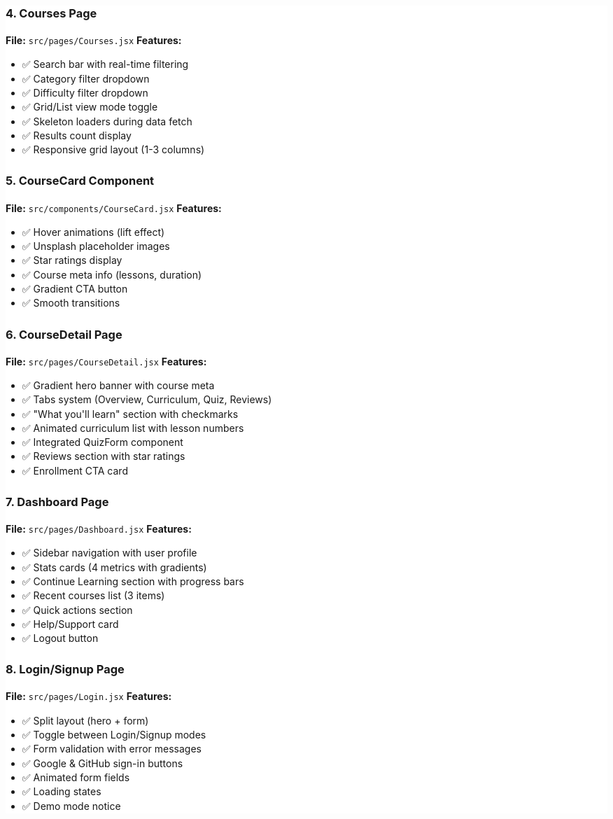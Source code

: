 ### 4. Courses Page
**File:** `src/pages/Courses.jsx`
**Features:**
- ✅ Search bar with real-time filtering
- ✅ Category filter dropdown
- ✅ Difficulty filter dropdown
- ✅ Grid/List view mode toggle
- ✅ Skeleton loaders during data fetch
- ✅ Results count display
- ✅ Responsive grid layout (1-3 columns)

### 5. CourseCard Component
**File:** `src/components/CourseCard.jsx`
**Features:**
- ✅ Hover animations (lift effect)
- ✅ Unsplash placeholder images
- ✅ Star ratings display
- ✅ Course meta info (lessons, duration)
- ✅ Gradient CTA button
- ✅ Smooth transitions

### 6. CourseDetail Page
**File:** `src/pages/CourseDetail.jsx`
**Features:**
- ✅ Gradient hero banner with course meta
- ✅ Tabs system (Overview, Curriculum, Quiz, Reviews)
- ✅ "What you'll learn" section with checkmarks
- ✅ Animated curriculum list with lesson numbers
- ✅ Integrated QuizForm component
- ✅ Reviews section with star ratings
- ✅ Enrollment CTA card

### 7. Dashboard Page
**File:** `src/pages/Dashboard.jsx`
**Features:**
- ✅ Sidebar navigation with user profile
- ✅ Stats cards (4 metrics with gradients)
- ✅ Continue Learning section with progress bars
- ✅ Recent courses list (3 items)
- ✅ Quick actions section
- ✅ Help/Support card
- ✅ Logout button

### 8. Login/Signup Page
**File:** `src/pages/Login.jsx`
**Features:**
- ✅ Split layout (hero + form)
- ✅ Toggle between Login/Signup modes
- ✅ Form validation with error messages
- ✅ Google & GitHub sign-in buttons
- ✅ Animated form fields
- ✅ Loading states
- ✅ Demo mode notice
